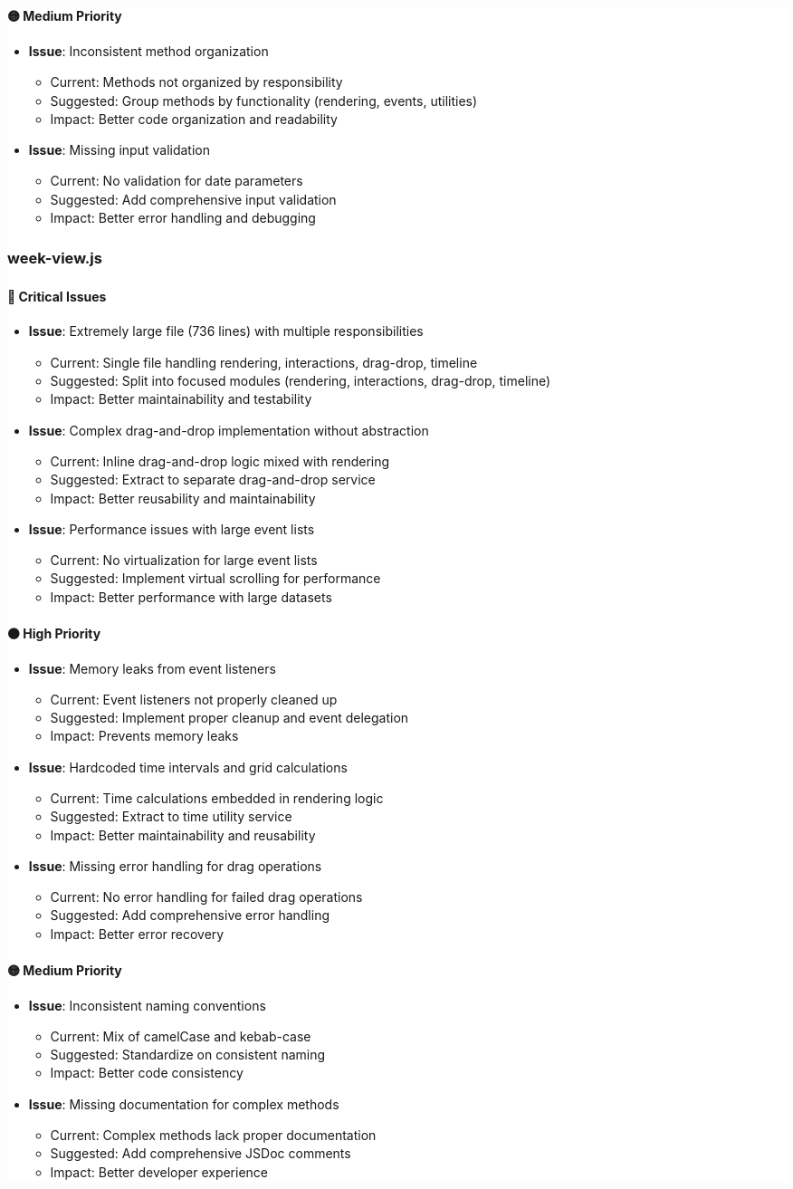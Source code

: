 #### 🟡 Medium Priority
- **Issue**: Inconsistent method organization
  - Current: Methods not organized by responsibility
  - Suggested: Group methods by functionality (rendering, events, utilities)
  - Impact: Better code organization and readability

- **Issue**: Missing input validation
  - Current: No validation for date parameters
  - Suggested: Add comprehensive input validation
  - Impact: Better error handling and debugging

### week-view.js

#### 🔴 Critical Issues
- **Issue**: Extremely large file (736 lines) with multiple responsibilities
  - Current: Single file handling rendering, interactions, drag-drop, timeline
  - Suggested: Split into focused modules (rendering, interactions, drag-drop, timeline)
  - Impact: Better maintainability and testability

- **Issue**: Complex drag-and-drop implementation without abstraction
  - Current: Inline drag-and-drop logic mixed with rendering
  - Suggested: Extract to separate drag-and-drop service
  - Impact: Better reusability and maintainability

- **Issue**: Performance issues with large event lists
  - Current: No virtualization for large event lists
  - Suggested: Implement virtual scrolling for performance
  - Impact: Better performance with large datasets

#### 🟠 High Priority
- **Issue**: Memory leaks from event listeners
  - Current: Event listeners not properly cleaned up
  - Suggested: Implement proper cleanup and event delegation
  - Impact: Prevents memory leaks

- **Issue**: Hardcoded time intervals and grid calculations
  - Current: Time calculations embedded in rendering logic
  - Suggested: Extract to time utility service
  - Impact: Better maintainability and reusability

- **Issue**: Missing error handling for drag operations
  - Current: No error handling for failed drag operations
  - Suggested: Add comprehensive error handling
  - Impact: Better error recovery

#### 🟡 Medium Priority
- **Issue**: Inconsistent naming conventions
  - Current: Mix of camelCase and kebab-case
  - Suggested: Standardize on consistent naming
  - Impact: Better code consistency

- **Issue**: Missing documentation for complex methods
  - Current: Complex methods lack proper documentation
  - Suggested: Add comprehensive JSDoc comments
  - Impact: Better developer experience

